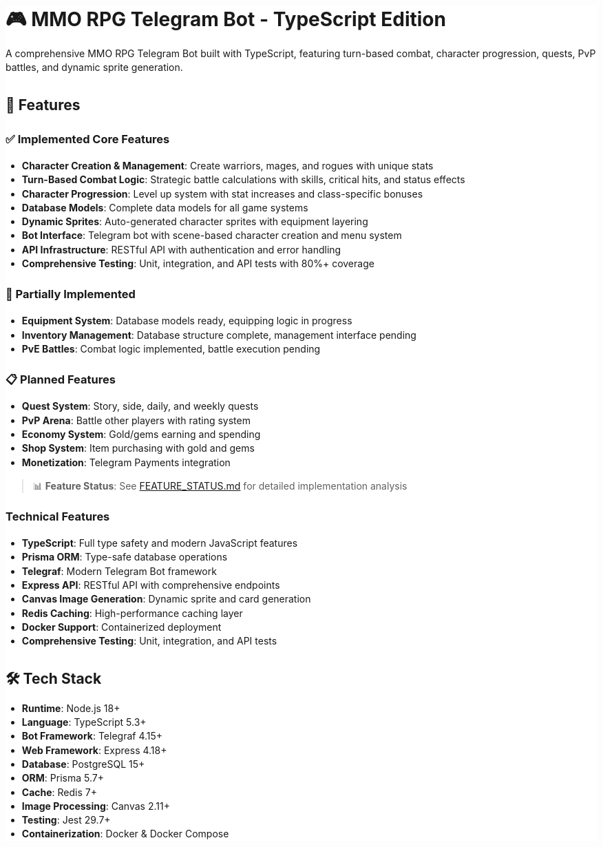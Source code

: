 # 🎮 MMO RPG Telegram Bot - TypeScript Edition

A comprehensive MMO RPG Telegram Bot built with TypeScript, featuring turn-based combat, character progression, quests, PvP battles, and dynamic sprite generation.

## 🚀 Features

### ✅ Implemented Core Features
- **Character Creation & Management**: Create warriors, mages, and rogues with unique stats
- **Turn-Based Combat Logic**: Strategic battle calculations with skills, critical hits, and status effects
- **Character Progression**: Level up system with stat increases and class-specific bonuses
- **Database Models**: Complete data models for all game systems
- **Dynamic Sprites**: Auto-generated character sprites with equipment layering
- **Bot Interface**: Telegram bot with scene-based character creation and menu system
- **API Infrastructure**: RESTful API with authentication and error handling
- **Comprehensive Testing**: Unit, integration, and API tests with 80%+ coverage

### 🔧 Partially Implemented
- **Equipment System**: Database models ready, equipping logic in progress
- **Inventory Management**: Database structure complete, management interface pending
- **PvE Battles**: Combat logic implemented, battle execution pending

### 📋 Planned Features
- **Quest System**: Story, side, daily, and weekly quests
- **PvP Arena**: Battle other players with rating system
- **Economy System**: Gold/gems earning and spending
- **Shop System**: Item purchasing with gold and gems
- **Monetization**: Telegram Payments integration

> 📊 **Feature Status**: See [FEATURE_STATUS.md](FEATURE_STATUS.md) for detailed implementation analysis

### Technical Features
- **TypeScript**: Full type safety and modern JavaScript features
- **Prisma ORM**: Type-safe database operations
- **Telegraf**: Modern Telegram Bot framework
- **Express API**: RESTful API with comprehensive endpoints
- **Canvas Image Generation**: Dynamic sprite and card generation
- **Redis Caching**: High-performance caching layer
- **Docker Support**: Containerized deployment
- **Comprehensive Testing**: Unit, integration, and API tests

## 🛠️ Tech Stack

- **Runtime**: Node.js 18+
- **Language**: TypeScript 5.3+
- **Bot Framework**: Telegraf 4.15+
- **Web Framework**: Express 4.18+
- **Database**: PostgreSQL 15+
- **ORM**: Prisma 5.7+
- **Cache**: Redis 7+
- **Image Processing**: Canvas 2.11+
- **Testing**: Jest 29.7+
- **Containerization**: Docker & Docker Compose
